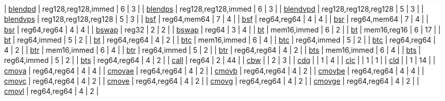 | [blendpd](https://shell-storm.org/x86doc/BLENDPD.html) | reg128,reg128,immed | 6 | 3 |
| [blendps](https://shell-storm.org/x86doc/BLENDPS.html) | reg128,reg128,immed | 6 | 3 |
| [blendvpd](https://shell-storm.org/x86doc/BLENDVPD.html) | reg128,reg128,reg128 | 5 | 3 |
| [blendvps](https://shell-storm.org/x86doc/BLENDVPS.html) | reg128,reg128,reg128 | 5 | 3 |
| [bsf](https://shell-storm.org/x86doc/BSF.html) | reg64,mem64 | 7 | 4 |
| [bsf](https://shell-storm.org/x86doc/BSF.html) | reg64,reg64 | 4 | 4 |
| [bsr](https://shell-storm.org/x86doc/BSR.html) | reg64,mem64 | 7 | 4 |
| [bsr](https://shell-storm.org/x86doc/BSR.html) | reg64,reg64 | 4 | 4 |
| [bswap](https://shell-storm.org/x86doc/BSWAP.html) | reg32 | 2 | 2 |
| [bswap](https://shell-storm.org/x86doc/BSWAP.html) | reg64 | 3 | 4 |
| [bt](https://shell-storm.org/x86doc/BT.html) | mem16,immed | 6 | 2 |
| [bt](https://shell-storm.org/x86doc/BT.html) | mem16,reg16 | 6 | 17 |
| [bt](https://shell-storm.org/x86doc/BT.html) | reg64,immed | 5 | 2 |
| [bt](https://shell-storm.org/x86doc/BT.html) | reg64,reg64 | 4 | 2 |
| [btc](https://shell-storm.org/x86doc/BTC.html) | mem16,immed | 6 | 4 |
| [btc](https://shell-storm.org/x86doc/BTC.html) | reg64,immed | 5 | 2 |
| [btc](https://shell-storm.org/x86doc/BTC.html) | reg64,reg64 | 4 | 2 |
| [btr](https://shell-storm.org/x86doc/BTR.html) | mem16,immed | 6 | 4 |
| [btr](https://shell-storm.org/x86doc/BTR.html) | reg64,immed | 5 | 2 |
| [btr](https://shell-storm.org/x86doc/BTR.html) | reg64,reg64 | 4 | 2 |
| [bts](https://shell-storm.org/x86doc/BTS.html) | mem16,immed | 6 | 4 |
| [bts](https://shell-storm.org/x86doc/BTS.html) | reg64,immed | 5 | 2 |
| [bts](https://shell-storm.org/x86doc/BTS.html) | reg64,reg64 | 4 | 2 |
| [call](https://shell-storm.org/x86doc/CALL.html) | reg64 | 2 | 44 |
| [cbw](https://shell-storm.org/x86doc/CBW.html) | | 2 | 3 |
| [cdq](https://shell-storm.org/x86doc/CDQ.html) | | 1 | 4 |
| [clc](https://shell-storm.org/x86doc/CLC.html) | | 1 | 1 |
| [cld](https://shell-storm.org/x86doc/CLD.html) | | 1 | 14 |
| [cmova](https://shell-storm.org/x86doc/CMOVA.html) | reg64,reg64 | 4 | 4 |
| [cmovae](https://shell-storm.org/x86doc/CMOVAE.html) | reg64,reg64 | 4 | 2 |
| [cmovb](https://shell-storm.org/x86doc/CMOVB.html) | reg64,reg64 | 4 | 2 |
| [cmovbe](https://shell-storm.org/x86doc/CMOVBE.html) | reg64,reg64 | 4 | 4 |
| [cmovc](https://shell-storm.org/x86doc/CMOVC.html) | reg64,reg64 | 4 | 2 |
| [cmove](https://shell-storm.org/x86doc/CMOVE.html) | reg64,reg64 | 4 | 2 |
| [cmovg](https://shell-storm.org/x86doc/CMOVG.html) | reg64,reg64 | 4 | 2 |
| [cmovge](https://shell-storm.org/x86doc/CMOVGE.html) | reg64,reg64 | 4 | 2 |
| [cmovl](https://shell-storm.org/x86doc/CMOVL.html) | reg64,reg64 | 4 | 2 |